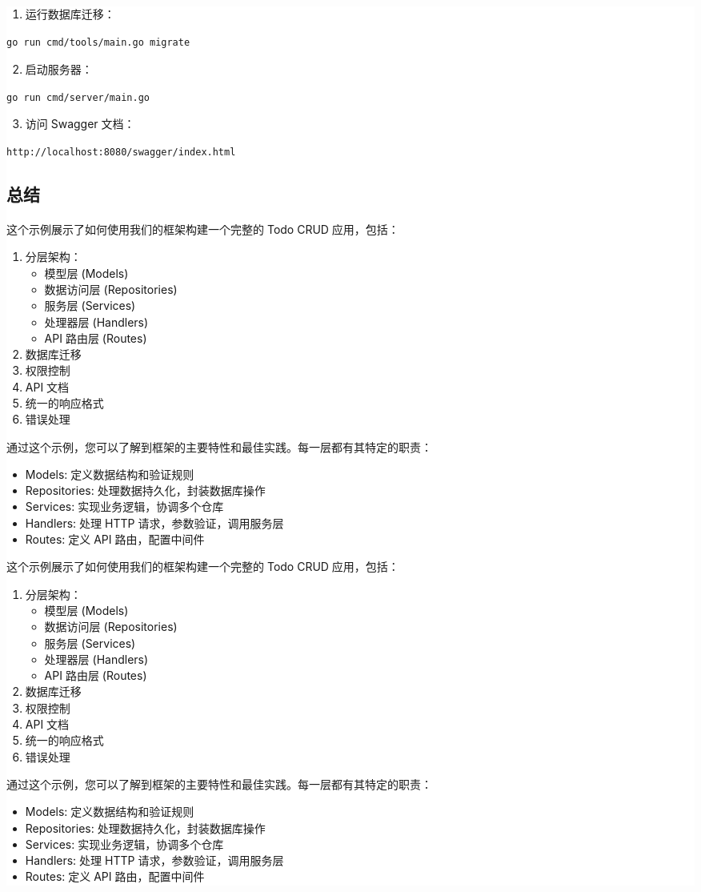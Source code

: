 1. 运行数据库迁移：
```bash
go run cmd/tools/main.go migrate
```

2. 启动服务器：
```bash
go run cmd/server/main.go
```

3. 访问 Swagger 文档：
```
http://localhost:8080/swagger/index.html
```

## 总结

这个示例展示了如何使用我们的框架构建一个完整的 Todo CRUD 应用，包括：

1. 分层架构：
   - 模型层 (Models)
   - 数据访问层 (Repositories)
   - 服务层 (Services)
   - 处理器层 (Handlers)
   - API 路由层 (Routes)
2. 数据库迁移
3. 权限控制
4. API 文档
5. 统一的响应格式
6. 错误处理

通过这个示例，您可以了解到框架的主要特性和最佳实践。每一层都有其特定的职责：
- Models: 定义数据结构和验证规则
- Repositories: 处理数据持久化，封装数据库操作
- Services: 实现业务逻辑，协调多个仓库
- Handlers: 处理 HTTP 请求，参数验证，调用服务层
- Routes: 定义 API 路由，配置中间件

这个示例展示了如何使用我们的框架构建一个完整的 Todo CRUD 应用，包括：

1. 分层架构：
   - 模型层 (Models)
   - 数据访问层 (Repositories)
   - 服务层 (Services)
   - 处理器层 (Handlers)
   - API 路由层 (Routes)
2. 数据库迁移
3. 权限控制
4. API 文档
5. 统一的响应格式
6. 错误处理

通过这个示例，您可以了解到框架的主要特性和最佳实践。每一层都有其特定的职责：
- Models: 定义数据结构和验证规则
- Repositories: 处理数据持久化，封装数据库操作
- Services: 实现业务逻辑，协调多个仓库
- Handlers: 处理 HTTP 请求，参数验证，调用服务层
- Routes: 定义 API 路由，配置中间件 